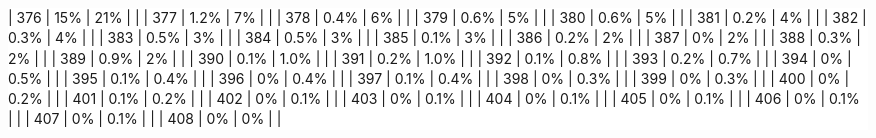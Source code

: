 | 376 | 15% | 21% |  |
| 377 | 1.2% | 7% |  |
| 378 | 0.4% | 6% |  |
| 379 | 0.6% | 5% |  |
| 380 | 0.6% | 5% |  |
| 381 | 0.2% | 4% |  |
| 382 | 0.3% | 4% |  |
| 383 | 0.5% | 3% |  |
| 384 | 0.5% | 3% |  |
| 385 | 0.1% | 3% |  |
| 386 | 0.2% | 2% |  |
| 387 | 0% | 2% |  |
| 388 | 0.3% | 2% |  |
| 389 | 0.9% | 2% |  |
| 390 | 0.1% | 1.0% |  |
| 391 | 0.2% | 1.0% |  |
| 392 | 0.1% | 0.8% |  |
| 393 | 0.2% | 0.7% |  |
| 394 | 0% | 0.5% |  |
| 395 | 0.1% | 0.4% |  |
| 396 | 0% | 0.4% |  |
| 397 | 0.1% | 0.4% |  |
| 398 | 0% | 0.3% |  |
| 399 | 0% | 0.3% |  |
| 400 | 0% | 0.2% |  |
| 401 | 0.1% | 0.2% |  |
| 402 | 0% | 0.1% |  |
| 403 | 0% | 0.1% |  |
| 404 | 0% | 0.1% |  |
| 405 | 0% | 0.1% |  |
| 406 | 0% | 0.1% |  |
| 407 | 0% | 0.1% |  |
| 408 | 0% | 0% |  |
